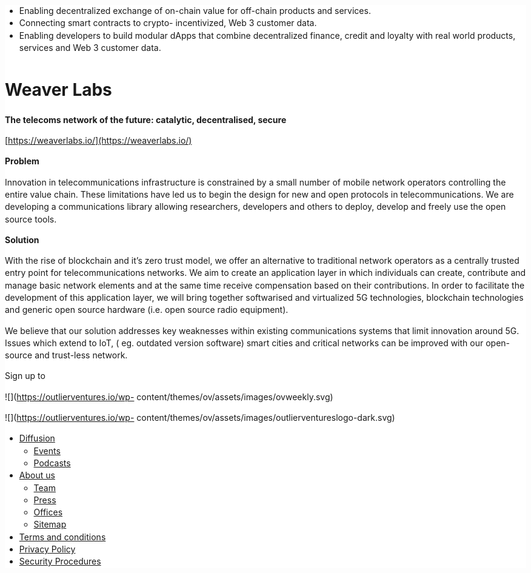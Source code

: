   * Enabling decentralized exchange of on-chain value for off-chain products and services.
  * Connecting smart contracts to crypto- incentivized, Web 3 customer data.
  * Enabling developers to build modular dApps that combine decentralized finance, credit and loyalty with real world products, services and Web 3 customer data.



# Weaver Labs

**The telecoms network of the future: catalytic, decentralised, secure**

[https://weaverlabs.io/](https://weaverlabs.io/)

**Problem**

Innovation in telecommunications infrastructure is constrained by a small
number of mobile network operators controlling the entire value chain. These
limitations have led us to begin the design for new and open protocols in
telecommunications. We are developing a communications library allowing
researchers, developers and others to deploy, develop and freely use the open
source tools.

**Solution**

With the rise of blockchain and it’s zero trust model, we offer an alternative
to traditional network operators as a centrally trusted entry point for
telecommunications networks. We aim to create an application layer in which
individuals can create, contribute and manage basic network elements and at
the same time receive compensation based on their contributions. In order to
facilitate the development of this application layer, we will bring together
softwarised and virtualized 5G technologies, blockchain technologies and
generic open source hardware (i.e. open source radio equipment).

We believe that our solution addresses key weaknesses within existing
communications systems that limit innovation around 5G. Issues which extend to
IoT, ( eg. outdated version software) smart cities and critical networks can
be improved with our open-source and trust-less network.

Sign up to

![](https://outlierventures.io/wp-
content/themes/ov/assets/images/ovweekly.svg)

![](https://outlierventures.io/wp-
content/themes/ov/assets/images/outlierventureslogo-dark.svg)

  * [Diffusion](https://outlierventures.io/diffusion/ "Diffusion")
    * [Events](/events/ "Events")
    * [Podcasts](/podcasts/ "Podcasts")
  * [About us](https://outlierventures.io/about-us/ "About us")
    * [Team](/team/ "Team")
    * [Press](https://outlierventures.io/press/ "Press")
    * [Offices](https://outlierventures.io/offices/ "Offices")
    * [Sitemap](https://outlierventures.io/sitemap/ "Sitemap")
  * [Terms and conditions](https://outlierventures.io/terms-and-conditions/ "Terms and conditions")
  * [Privacy Policy](https://outlierventures.io/privacy-policy/ "Privacy policy")
  * [Security Procedures](https://outlierventures.io/security-procedures/ "Security Procedures")
